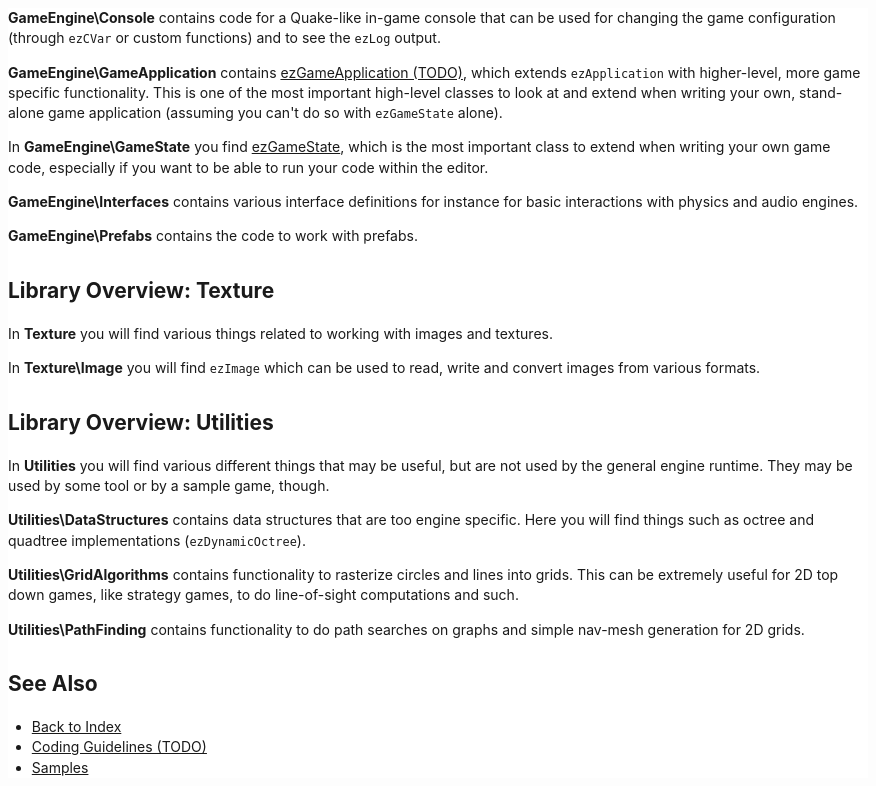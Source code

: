**GameEngine\\Console** contains code for a Quake-like in-game console that can be used for changing the game configuration (through `ezCVar` or custom functions) and to see the `ezLog` output.

**GameEngine\\GameApplication** contains [ezGameApplication (TODO)](../runtime/application/application.md), which extends `ezApplication` with higher-level, more game specific functionality. This is one of the most important high-level classes to look at and extend when writing your own, stand-alone game application (assuming you can't do so with `ezGameState` alone).

In **GameEngine\\GameState** you find [ezGameState](../runtime/application/game-state.md), which is the most important class to extend when writing your own game code, especially if you want to be able to run your code within the editor.

**GameEngine\\Interfaces** contains various interface definitions for instance for basic interactions with physics and audio engines.

**GameEngine\\Prefabs** contains the code to work with prefabs.

## Library Overview: Texture

In **Texture** you will find various things related to working with images and textures.

In **Texture\\Image** you will find `ezImage` which can be used to read, write and convert images from various formats.

## Library Overview: Utilities

In **Utilities** you will find various different things that may be useful, but are not used by the general engine runtime. They may be used by some tool or by a sample game, though.

**Utilities\\DataStructures** contains data structures that are too engine specific. Here you will find things such as octree and quadtree implementations (`ezDynamicOctree`).

**Utilities\\GridAlgorithms** contains functionality to rasterize circles and lines into grids. This can be extremely useful for 2D top down games, like strategy games, to do line-of-sight computations and such.

**Utilities\\PathFinding** contains functionality to do path searches on graphs and simple nav-mesh generation for 2D grids.

## See Also

* [Back to Index](../index.md)
* [Coding Guidelines (TODO)](coding-guidelines.md)
* [Samples](../samples/samples-overview.md)
